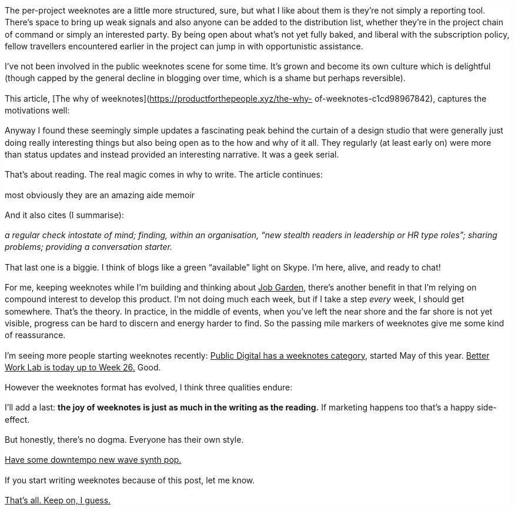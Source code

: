 The per-project weeknotes are a little more structured, sure, but what I like
about them is they’re not simply a reporting tool. There’s space to bring up
weak signals and also anyone can be added to the distribution list, whether
they’re in the project chain of command or simply an interested party. By
being open about what’s not yet fully baked, and liberal with the subscription
policy, fellow travellers encountered earlier in the project can jump in with
opportunistic assistance.

I’ve not been involved in the public weeknotes scene for some time. It’s grown
and become its own culture which is delightful (though capped by the general
decline in blogging over time, which is a shame but perhaps reversible).

This article, [The why of weeknotes](https://productforthepeople.xyz/the-why-
of-weeknotes-c1cd98967842), captures the motivations well:

Anyway I found these seemingly simple updates a fascinating peak behind the
curtain of a design studio that were generally just doing really interesting
things but also being open as to the how and why of it all. They regularly (at
least early on) were more than status updates and instead provided an
interesting narrative. It was a geek serial.

That’s about reading. The real magic comes in why to write. The article
continues:

most obviously they are an amazing aide memoir

And it also cites (I summarise):

_a regular check intostate of mind; finding, within an organisation, “new
stealth readers in leadership or HR type roles”; sharing problems; providing a
conversation starter._

That last one is a biggie. I think of blogs like a green “available” light on
Skype. I’m here, alive, and ready to chat!

For me, keeping weeknotes while I’m building and thinking about [Job
Garden](https://job.garden), there’s another benefit in that I’m relying on
compound interest to develop this product. I’m not doing much each week, but
if I take a step _every_ week, I should get somewhere. That’s the theory. In
practice, in the middle of events, when you’ve left the near shore and the far
shore is not yet visible, progress can be hard to discern and energy harder to
find. So the passing mile markers of weeknotes give me some kind of
reassurance.

I’m seeing more people starting weeknotes recently: [Public Digital has a
weeknotes category](https://public.digital/category/weeknotes/), started May
of this year. [Better Work Lab is today up to Week 26.](https://www.betterworklab.com/week-notes/) Good.

However the weeknotes format has evolved, I think three qualities endure:

I’ll add a last: **the joy of weeknotes is just as much in the writing as the
reading.** If marketing happens too that’s a happy side-effect.

But honestly, there’s no dogma. Everyone has their own style.

[Have some downtempo new wave synth
pop.](https://www.youtube.com/watch?v=l3VqAsMXE7o)

If you start writing weeknotes because of this post, let me know.

[That’s all. Keep on, I
guess.](https://www.gyford.com/phil/writing/2018/07/01/weeknotes/)
